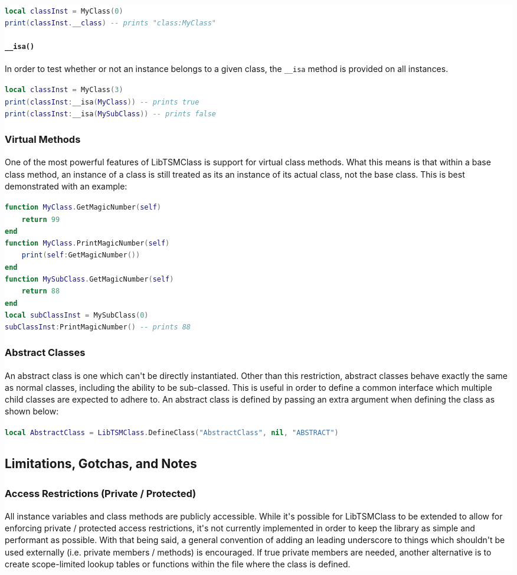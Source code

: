 ```lua
local classInst = MyClass(0)
print(classInst.__class) -- prints "class:MyClass"
```

#### `__isa()`

In order to test whether or not an instance belongs to a given class, the `__isa` method is provided on all instances.

```lua
local classInst = MyClass(3)
print(classInst:__isa(MyClass)) -- prints true
print(classInst:__isa(MySubClass)) -- prints false
```

### Virtual Methods

One of the most powerful features of LibTSMClass is support for virtual class methods. What this means is that within a base class method, an instance of a class is still treated as its an instance of its actual class, not the base class. This is best demonstrated with an example:

```lua
function MyClass.GetMagicNumber(self)
	return 99
end
function MyClass.PrintMagicNumber(self)
	print(self:GetMagicNumber())
end
function MySubClass.GetMagicNumber(self)
	return 88
end
local subClassInst = MySubClass(0)
subClassInst:PrintMagicNumber() -- prints 88
```

### Abstract Classes

An abstract class is one which can't be directly instantiated. Other than this restriction, abstract classes behave exactly the same as normal classes, including the ability to be sub-classed. This is useful in order to define a common interface which multiple child classes are expected to adhere to. An abstract class is defined by passing an extra argument when defining the class as shown below:
```lua
local AbstractClass = LibTSMClass.DefineClass("AbstractClass", nil, "ABSTRACT")
```

## Limitations, Gotchas, and Notes

### Access Restrictions (Private / Protected)

All instance variables and class methods are publicly accessible. While it's possible for LibTSMClass to be extended to allow for enforcing private / protected access restrictions, it's not currently implemented in order to keep the library as simple and performant as possible. With that being said, a general convention of adding an leading underscore to things which shouldn't be used externally (i.e. private members / methods) is encouraged. If true private members are needed, another alternative is to create scope-limited lookup tables or functions within the file where the class is defined.
